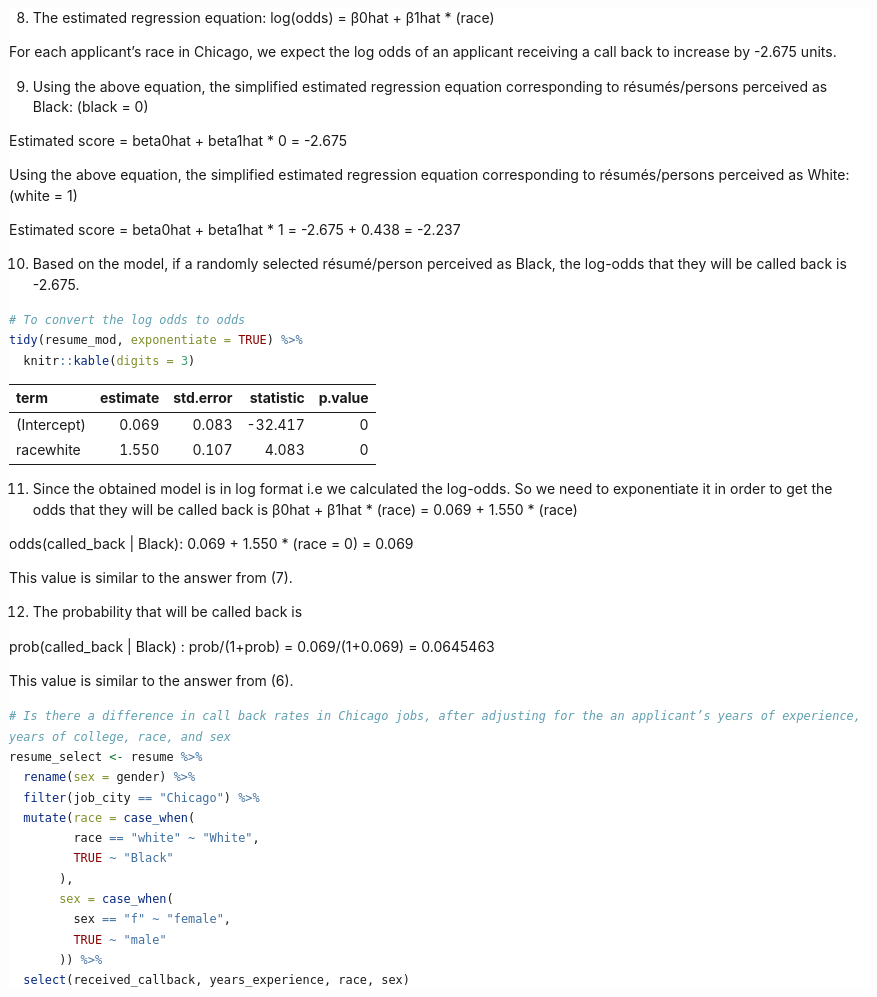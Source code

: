 8.  The estimated regression equation: log(odds) = β0hat + β1hat \*
    (race)

For each applicant’s race in Chicago, we expect the log odds of an
applicant receiving a call back to increase by -2.675 units.

9.  Using the above equation, the simplified estimated regression
    equation corresponding to résumés/persons perceived as Black: (black
    = 0)

Estimated score = beta0hat + beta1hat \* 0 = -2.675

Using the above equation, the simplified estimated regression equation
corresponding to résumés/persons perceived as White: (white = 1)

Estimated score = beta0hat + beta1hat \* 1 = -2.675 + 0.438 = -2.237

10. Based on the model, if a randomly selected résumé/person perceived
    as Black, the log-odds that they will be called back is -2.675.

``` r
# To convert the log odds to odds
tidy(resume_mod, exponentiate = TRUE) %>% 
  knitr::kable(digits = 3)
```

| term        | estimate | std.error | statistic | p.value |
|:------------|---------:|----------:|----------:|--------:|
| (Intercept) |    0.069 |     0.083 |   -32.417 |       0 |
| racewhite   |    1.550 |     0.107 |     4.083 |       0 |

11. Since the obtained model is in log format i.e we calculated the
    log-odds. So we need to exponentiate it in order to get the odds
    that they will be called back is β0hat + β1hat \* (race) = 0.069 +
    1.550 \* (race)

odds(called\_back \| Black): 0.069 + 1.550 \* (race = 0) = 0.069

This value is similar to the answer from (7).

12. The probability that will be called back is

prob(called\_back \| Black) : prob/(1+prob) = 0.069/(1+0.069) =
0.0645463

This value is similar to the answer from (6).

``` r
# Is there a difference in call back rates in Chicago jobs, after adjusting for the an applicant’s years of experience, years of college, race, and sex
resume_select <- resume %>% 
  rename(sex = gender) %>% 
  filter(job_city == "Chicago") %>% 
  mutate(race = case_when(
         race == "white" ~ "White",
         TRUE ~ "Black"
       ),
       sex = case_when(
         sex == "f" ~ "female",
         TRUE ~ "male"
       )) %>% 
  select(received_callback, years_experience, race, sex)
```
